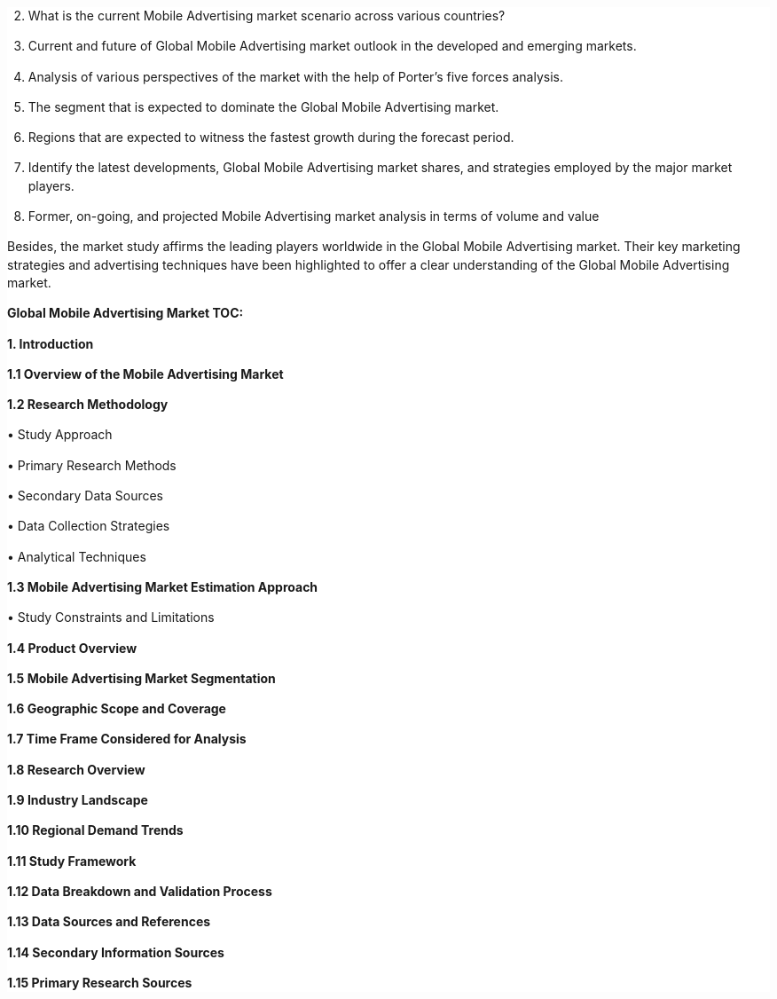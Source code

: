 2. What is the current Mobile Advertising market scenario across various countries?

3. Current and future of Global Mobile Advertising market outlook in the developed and emerging markets.

4. Analysis of various perspectives of the market with the help of Porter’s five forces analysis.

5. The segment that is expected to dominate the Global Mobile Advertising market.

6. Regions that are expected to witness the fastest growth during the forecast period.

7. Identify the latest developments, Global Mobile Advertising market shares, and strategies employed by the major market players.

8. Former, on-going, and projected Mobile Advertising market analysis in terms of volume and value

Besides, the market study affirms the leading players worldwide in the Global Mobile Advertising market. Their key marketing strategies and advertising techniques have been highlighted to offer a clear understanding of the Global Mobile Advertising market.

<strong>Global Mobile Advertising Market TOC:</strong>

<strong>1. Introduction</strong>

<strong>1.1 Overview of the Mobile Advertising Market</strong>

<strong>1.2 Research Methodology</strong>

• Study Approach

• Primary Research Methods

• Secondary Data Sources

• Data Collection Strategies

• Analytical Techniques

<strong>1.3 Mobile Advertising Market Estimation Approach</strong>

• Study Constraints and Limitations

<strong>1.4 Product Overview</strong>

<strong>1.5 Mobile Advertising Market Segmentation</strong>

<strong>1.6 Geographic Scope and Coverage</strong>

<strong>1.7 Time Frame Considered for Analysis</strong>

<strong>1.8 Research Overview</strong>

<strong>1.9 Industry Landscape</strong>

<strong>1.10 Regional Demand Trends</strong>

<strong>1.11 Study Framework</strong>

<strong>1.12 Data Breakdown and Validation Process</strong>

<strong>1.13 Data Sources and References</strong>

<strong>1.14 Secondary Information Sources</strong>

<strong>1.15 Primary Research Sources</strong>
